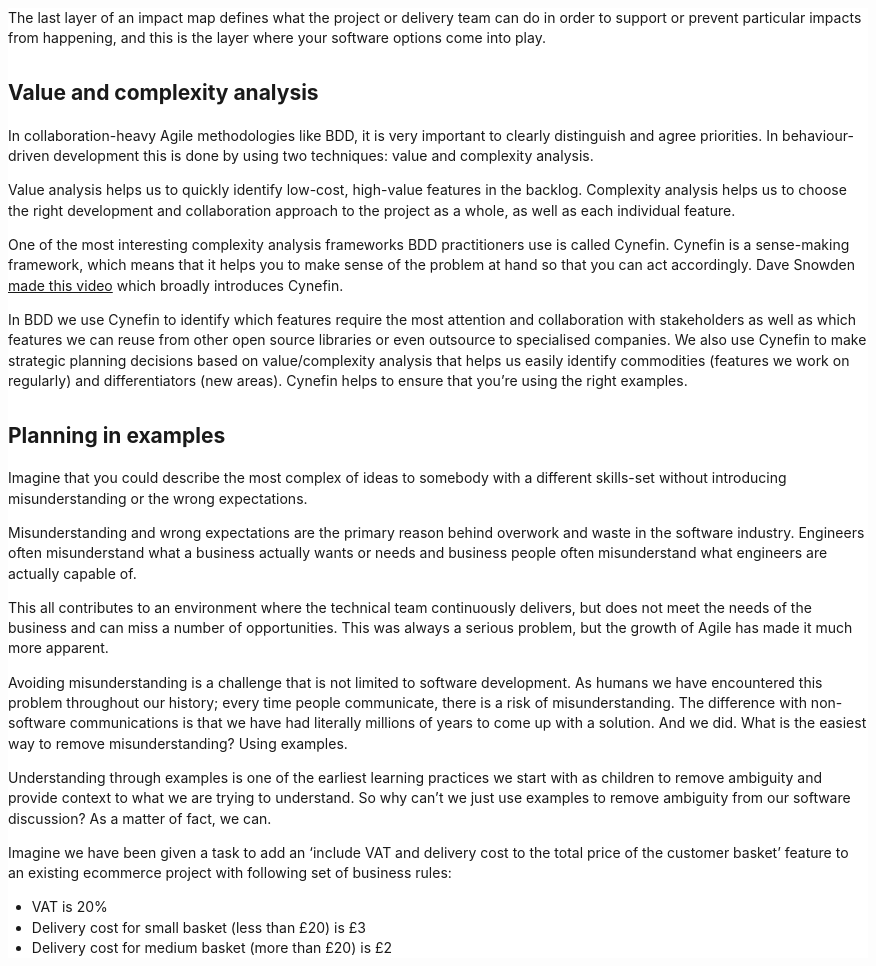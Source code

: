 The last layer of an impact map defines what the project or delivery team can do in order to
support or prevent particular impacts from happening, and this is the layer where your software
options come into play.

## Value and complexity analysis

In collaboration-heavy Agile methodologies like BDD, it is very important to clearly distinguish
and agree priorities. In behaviour-driven development this is done by using two techniques: value
and complexity analysis.

Value analysis helps us to quickly identify low-cost, high-value features in the backlog.
Complexity analysis helps us to choose the right development and collaboration approach to the
project as a whole, as well as each individual feature.

One of the most interesting complexity analysis frameworks BDD practitioners use is called
Cynefin. Cynefin is a sense-making framework, which means that it helps you to make sense of the
problem at hand so that you can act accordingly. Dave Snowden [made this
video](https://youtu.be/N7oz366X0-8) which broadly introduces Cynefin.

In BDD we use Cynefin to identify which features require the most attention and collaboration with
stakeholders as well as which features we can reuse from other open source libraries or even
outsource to specialised companies. We also use Cynefin to make strategic planning decisions based
on value/complexity analysis that helps us easily identify commodities (features we work on
regularly) and differentiators (new areas). Cynefin helps to ensure that you’re using the right
examples.

## Planning in examples

Imagine that you could describe the most complex of ideas to somebody with a different skills-set
without introducing misunderstanding or the wrong expectations.

Misunderstanding and wrong expectations are the primary reason behind overwork and waste in the
software industry. Engineers often misunderstand what a business actually wants or needs and
business people often misunderstand what engineers are actually capable of.

This all contributes to an environment where the technical team continuously delivers, but does
not meet the needs of the business and can miss a number of opportunities. This was always a
serious problem, but the growth of Agile has made it much more apparent.

Avoiding misunderstanding is a challenge that is not limited to software development. As humans we
have encountered this problem throughout our history; every time people communicate, there is a
risk of misunderstanding. The difference with non-software communications is that we have had
literally millions of years to come up with a solution. And we did. What is the easiest way to
remove misunderstanding? Using examples.

Understanding through examples is one of the earliest learning practices we start with as children
to remove ambiguity and provide context to what we are trying to understand. So why can’t we just
use examples to remove ambiguity from our software discussion? As a matter of fact, we can.

Imagine we have been given a task to add an ‘include VAT and delivery cost to the total price of
the customer basket’ feature to an existing ecommerce project with following set of business
rules:

* VAT is 20%
* Delivery cost for small basket (less than £20) is £3
* Delivery cost for medium basket (more than £20) is £2
